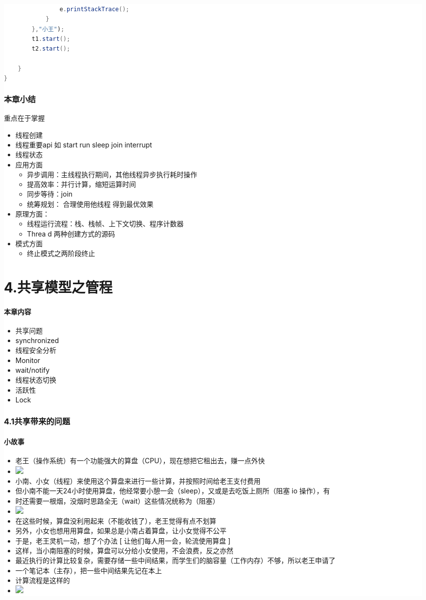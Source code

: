 ```java
                e.printStackTrace();
            }
        },"小王");
        t1.start();
        t2.start();

    }
}
```



### 本章小结

重点在于掌握

- 线程创建
- 线程重要api 如 start run sleep join interrupt
- 线程状态
- 应用方面
  - 异步调用：主线程执行期间，其他线程异步执行耗时操作
  - 提高效率：并行计算，缩短运算时间
  - 同步等待：join
  - 统筹规划： 合理使用他线程 得到最优效果
- 原理方面：
  - 线程运行流程：栈、栈帧、上下文切换、程序计数器
  - Threa d 两种创建方式的源码
- 模式方面 
  - 终止模式之两阶段终止





# 4.共享模型之管程

#### 本章内容

- 共享问题
- synchronized
- 线程安全分析
- Monitor
- wait/notify
- 线程状态切换
- 活跃性
- Lock



### 4.1共享带来的问题

#### 小故事

- 老王（操作系统）有一个功能强大的算盘（CPU），现在想把它租出去，赚一点外快
- ![](/Snipaste_2020-08-24_08-18-05.png)
- 小南、小女（线程）来使用这个算盘来进行一些计算，并按照时间给老王支付费用
- 但小南不能一天24小时使用算盘，他经常要小憩一会（sleep），又或是去吃饭上厕所（阻塞 io 操作），有
- 时还需要一根烟，没烟时思路全无（wait）这些情况统称为（阻塞）
- ![](/Snipaste_2020-08-24_08-19-23.png)
- 在这些时候，算盘没利用起来（不能收钱了），老王觉得有点不划算
- 另外，小女也想用用算盘，如果总是小南占着算盘，让小女觉得不公平
- 于是，老王灵机一动，想了个办法 [ 让他们每人用一会，轮流使用算盘 ]
- 这样，当小南阻塞的时候，算盘可以分给小女使用，不会浪费，反之亦然
- 最近执行的计算比较复杂，需要存储一些中间结果，而学生们的脑容量（工作内存）不够，所以老王申请了
- 一个笔记本（主存），把一些中间结果先记在本上
- 计算流程是这样的
- ![](/Snipaste_2020-08-24_08-20-13.png)